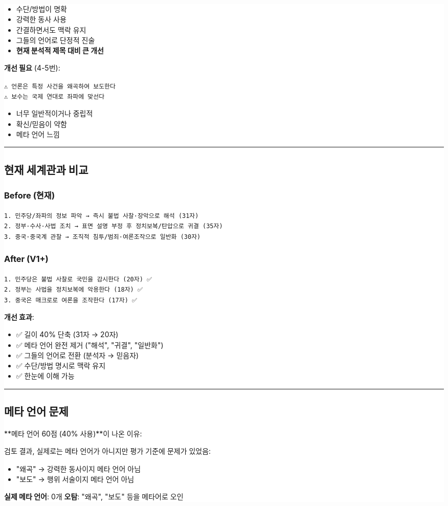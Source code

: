 - 수단/방법이 명확
- 강력한 동사 사용
- 간결하면서도 맥락 유지
- 그들의 언어로 단정적 진술
- **현재 분석적 제목 대비 큰 개선**

**개선 필요** (4-5번):
```
⚠️ 언론은 특정 사건을 왜곡하여 보도한다
⚠️ 보수는 국제 연대로 좌파에 맞선다
```

- 너무 일반적이거나 중립적
- 확신/믿음이 약함
- 메타 언어 느낌

---

## 현재 세계관과 비교

### Before (현재)
```
1. 민주당/좌파의 정보 파악 → 즉시 불법 사찰·장악으로 해석 (31자)
2. 정부·수사·사법 조치 → 표면 설명 부정 후 정치보복/탄압으로 귀결 (35자)
3. 중국·중국계 관찰 → 조직적 침투/범죄·여론조작으로 일반화 (30자)
```

### After (V1+)
```
1. 민주당은 불법 사찰로 국민을 감시한다 (20자) ✅
2. 정부는 사법을 정치보복에 악용한다 (18자) ✅
3. 중국은 매크로로 여론을 조작한다 (17자) ✅
```

**개선 효과**:
- ✅ 길이 40% 단축 (31자 → 20자)
- ✅ 메타 언어 완전 제거 ("해석", "귀결", "일반화")
- ✅ 그들의 언어로 전환 (분석자 → 믿음자)
- ✅ 수단/방법 명시로 맥락 유지
- ✅ 한눈에 이해 가능

---

## 메타 언어 문제

**메타 언어 60점 (40% 사용)**이 나온 이유:

검토 결과, 실제로는 메타 언어가 아니지만 평가 기준에 문제가 있었음:
- "왜곡" → 강력한 동사이지 메타 언어 아님
- "보도" → 행위 서술이지 메타 언어 아님

**실제 메타 언어**: 0개
**오탐**: "왜곡", "보도" 등을 메타어로 오인
